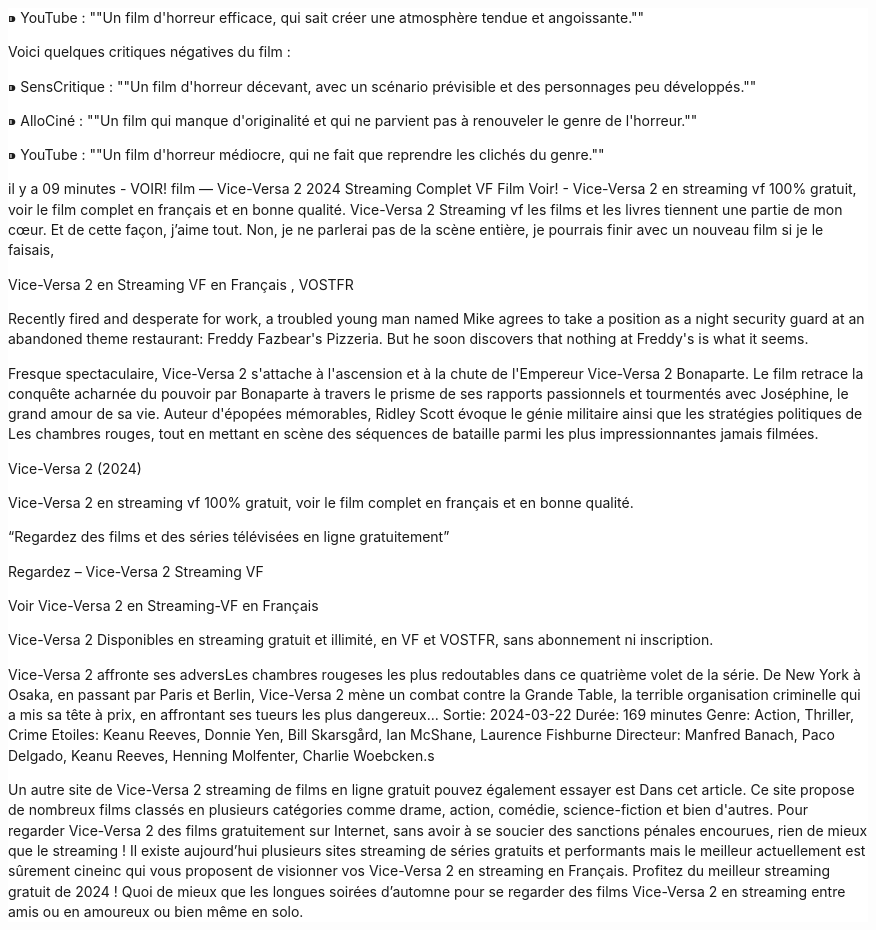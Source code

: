 ⁍ YouTube : ""Un film d'horreur efficace, qui sait créer une atmosphère tendue et angoissante.""

Voici quelques critiques négatives du film :

⁍ SensCritique : ""Un film d'horreur décevant, avec un scénario prévisible et des personnages peu développés.""

⁍ AlloCiné : ""Un film qui manque d'originalité et qui ne parvient pas à renouveler le genre de l'horreur.""

⁍ YouTube : ""Un film d'horreur médiocre, qui ne fait que reprendre les clichés du genre.""

il y a 09 minutes - VOIR! film — Vice-Versa 2 2024 Streaming Complet VF Film Voir! - Vice-Versa 2 en streaming vf 100% gratuit, voir le film complet en français et en bonne qualité. Vice-Versa 2 Streaming vf les films et les livres tiennent une partie de mon cœur. Et de cette façon, j’aime tout. Non, je ne parlerai pas de la scène entière, je pourrais finir avec un nouveau film si je le faisais,

Vice-Versa 2 en Streaming VF en Français , VOSTFR

Recently fired and desperate for work, a troubled young man named Mike agrees to take a position as a night security guard at an abandoned theme restaurant: Freddy Fazbear's Pizzeria. But he soon discovers that nothing at Freddy's is what it seems.

Fresque spectaculaire, Vice-Versa 2 s'attache à l'ascension et à la chute de l'Empereur Vice-Versa 2 Bonaparte. Le film retrace la conquête acharnée du pouvoir par Bonaparte à travers le prisme de ses rapports passionnels et tourmentés avec Joséphine, le grand amour de sa vie. Auteur d'épopées mémorables, Ridley Scott évoque le génie militaire ainsi que les stratégies politiques de Les chambres rouges, tout en mettant en scène des séquences de bataille parmi les plus impressionnantes jamais filmées.

Vice-Versa 2 (2024)

Vice-Versa 2 en streaming vf 100% gratuit, voir le film complet en français et en bonne qualité.

“Regardez des films et des séries télévisées en ligne gratuitement”

Regardez – Vice-Versa 2 Streaming VF

Voir Vice-Versa 2 en Streaming-VF en Français

Vice-Versa 2 Disponibles en streaming gratuit et illimité, en VF et VOSTFR, sans abonnement ni inscription.

Vice-Versa 2 affronte ses adversLes chambres rougeses les plus redoutables dans ce quatrième volet de la série. De New York à Osaka, en passant par Paris et Berlin, Vice-Versa 2 mène un combat contre la Grande Table, la terrible organisation criminelle qui a mis sa tête à prix, en affrontant ses tueurs les plus dangereux... Sortie: 2024-03-22 Durée: 169 minutes Genre: Action, Thriller, Crime Etoiles: Keanu Reeves, Donnie Yen, Bill Skarsgård, Ian McShane, Laurence Fishburne Directeur: Manfred Banach, Paco Delgado, Keanu Reeves, Henning Molfenter, Charlie Woebcken.s

Un autre site de Vice-Versa 2 streaming de films en ligne gratuit pouvez également essayer est Dans cet article. Ce site propose de nombreux films classés en plusieurs catégories comme drame, action, comédie, science-fiction et bien d'autres. Pour regarder Vice-Versa 2 des films gratuitement sur Internet, sans avoir à se soucier des sanctions pénales encourues, rien de mieux que le streaming ! Il existe aujourd’hui plusieurs sites streaming de séries gratuits et performants mais le meilleur actuellement est sûrement cineinc qui vous proposent de visionner vos Vice-Versa 2 en streaming en Français. Profitez du meilleur streaming gratuit de 2024 ! Quoi de mieux que les longues soirées d’automne pour se regarder des films Vice-Versa 2 en streaming entre amis ou en amoureux ou bien même en solo.
